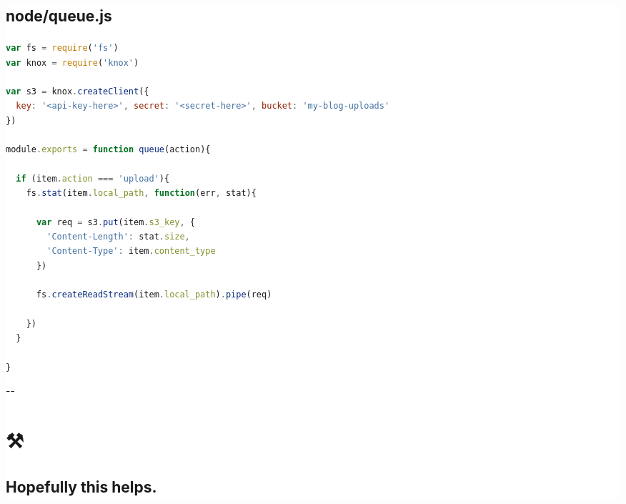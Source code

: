 ## node/queue.js

```javascript
var fs = require('fs')
var knox = require('knox')

var s3 = knox.createClient({
  key: '<api-key-here>', secret: '<secret-here>', bucket: 'my-blog-uploads'
})

module.exports = function queue(action){

  if (item.action === 'upload'){
    fs.stat(item.local_path, function(err, stat){

      var req = s3.put(item.s3_key, {
        'Content-Length': stat.size,
        'Content-Type': item.content_type
      })

      fs.createReadStream(item.local_path).pipe(req)

    })
  }

}
```
--

# ⚒

## Hopefully this helps.

